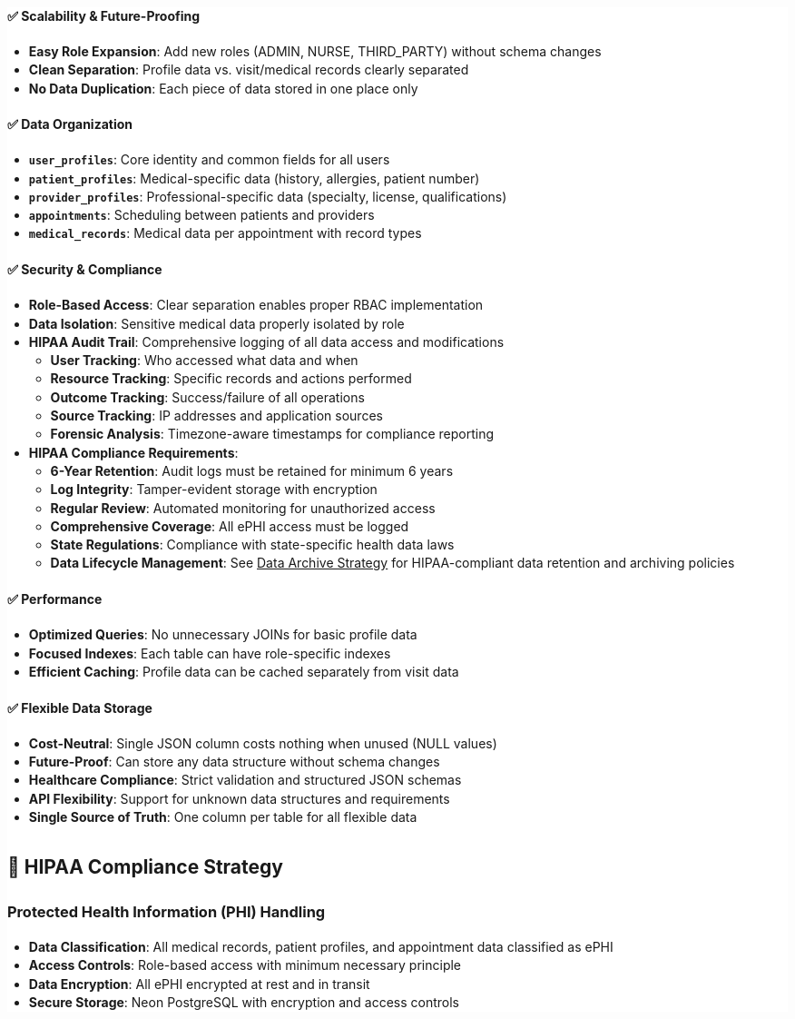 #### **✅ Scalability & Future-Proofing**
- **Easy Role Expansion**: Add new roles (ADMIN, NURSE, THIRD_PARTY) without schema changes
- **Clean Separation**: Profile data vs. visit/medical records clearly separated
- **No Data Duplication**: Each piece of data stored in one place only

#### **✅ Data Organization**
- **`user_profiles`**: Core identity and common fields for all users
- **`patient_profiles`**: Medical-specific data (history, allergies, patient number)
- **`provider_profiles`**: Professional-specific data (specialty, license, qualifications)
- **`appointments`**: Scheduling between patients and providers
- **`medical_records`**: Medical data per appointment with record types


#### **✅ Security & Compliance**
- **Role-Based Access**: Clear separation enables proper RBAC implementation
- **Data Isolation**: Sensitive medical data properly isolated by role
- **HIPAA Audit Trail**: Comprehensive logging of all data access and modifications
  - **User Tracking**: Who accessed what data and when
  - **Resource Tracking**: Specific records and actions performed
  - **Outcome Tracking**: Success/failure of all operations
  - **Source Tracking**: IP addresses and application sources
  - **Forensic Analysis**: Timezone-aware timestamps for compliance reporting
- **HIPAA Compliance Requirements**:
  - **6-Year Retention**: Audit logs must be retained for minimum 6 years
  - **Log Integrity**: Tamper-evident storage with encryption
  - **Regular Review**: Automated monitoring for unauthorized access
  - **Comprehensive Coverage**: All ePHI access must be logged
  - **State Regulations**: Compliance with state-specific health data laws
  - **Data Lifecycle Management**: See [Data Archive Strategy](data-archive-strategy.md) for HIPAA-compliant data retention and archiving policies

#### **✅ Performance**
- **Optimized Queries**: No unnecessary JOINs for basic profile data
- **Focused Indexes**: Each table can have role-specific indexes
- **Efficient Caching**: Profile data can be cached separately from visit data

#### **✅ Flexible Data Storage**
- **Cost-Neutral**: Single JSON column costs nothing when unused (NULL values)
- **Future-Proof**: Can store any data structure without schema changes
- **Healthcare Compliance**: Strict validation and structured JSON schemas
- **API Flexibility**: Support for unknown data structures and requirements
- **Single Source of Truth**: One column per table for all flexible data

## 🏥 **HIPAA Compliance Strategy**

### **Protected Health Information (PHI) Handling**
- **Data Classification**: All medical records, patient profiles, and appointment data classified as ePHI
- **Access Controls**: Role-based access with minimum necessary principle
- **Data Encryption**: All ePHI encrypted at rest and in transit
- **Secure Storage**: Neon PostgreSQL with encryption and access controls
